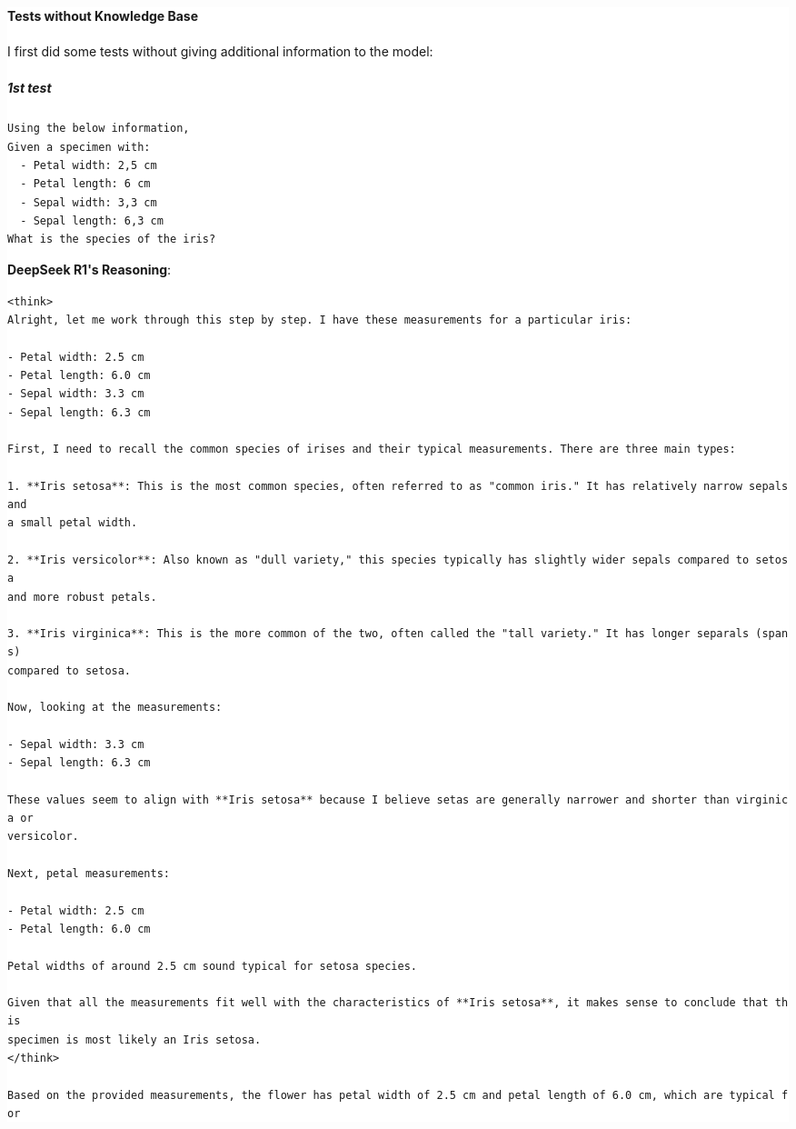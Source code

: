 #### Tests without Knowledge Base

I first did some tests without giving additional information to the model:

##### 1st test

```raw
Using the below information, 
Given a specimen with:
  - Petal width: 2,5 cm
  - Petal length: 6 cm
  - Sepal width: 3,3 cm
  - Sepal length: 6,3 cm
What is the species of the iris?
```

**DeepSeek R1's Reasoning**:
```raw
<think>
Alright, let me work through this step by step. I have these measurements for a particular iris:

- Petal width: 2.5 cm
- Petal length: 6.0 cm
- Sepal width: 3.3 cm
- Sepal length: 6.3 cm

First, I need to recall the common species of irises and their typical measurements. There are three main types:

1. **Iris setosa**: This is the most common species, often referred to as "common iris." It has relatively narrow sepals and 
a small petal width.
   
2. **Iris versicolor**: Also known as "dull variety," this species typically has slightly wider sepals compared to setosa 
and more robust petals.

3. **Iris virginica**: This is the more common of the two, often called the "tall variety." It has longer separals (spans) 
compared to setosa.

Now, looking at the measurements:

- Sepal width: 3.3 cm
- Sepal length: 6.3 cm

These values seem to align with **Iris setosa** because I believe setas are generally narrower and shorter than virginica or 
versicolor.

Next, petal measurements:

- Petal width: 2.5 cm
- Petal length: 6.0 cm

Petal widths of around 2.5 cm sound typical for setosa species.

Given that all the measurements fit well with the characteristics of **Iris setosa**, it makes sense to conclude that this 
specimen is most likely an Iris setosa.
</think>

Based on the provided measurements, the flower has petal width of 2.5 cm and petal length of 6.0 cm, which are typical for 
```